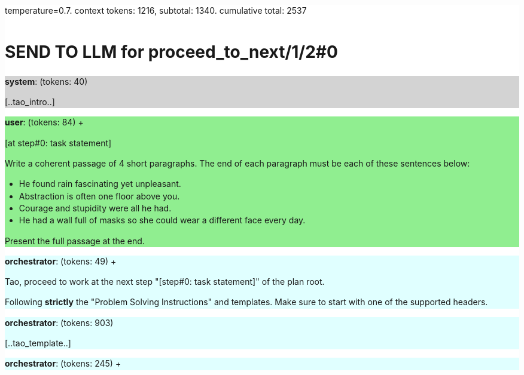 temperature=0.7. context tokens: 1216, subtotal: 1340. cumulative total: 2537


</div></div>



# SEND TO LLM for proceed_to_next/1/2#0
<div class="section_header " style="background-color:lightgrey">
<div class="header"><b>system</b>: (tokens: 40) </div>
<div class="content">

[..tao_intro..]


</div></div>

<div class="section_header collapsible" style="background-color:lightgreen">
<div class="header"><b>user</b>: (tokens: 84) +</div>
<div class="content">

[at step#0: task statement]

Write a coherent passage of 4 short paragraphs. The end of each paragraph must be each of these sentences below:

* He found rain fascinating yet unpleasant.
* Abstraction is often one floor above you.
* Courage and stupidity were all he had.
* He had a wall full of masks so she could wear a different face every day.

Present the full passage at the end.


</div></div>

<div class="section_header collapsible" style="background-color:lightcyan">
<div class="header"><b>orchestrator</b>: (tokens: 49) +</div>
<div class="content">

Tao, proceed to work at the next step "[step#0: task statement]" of the plan root.

Following **strictly** the "Problem Solving Instructions" and templates.
Make sure to start with one of the supported headers.


</div></div>

<div class="section_header " style="background-color:lightcyan">
<div class="header"><b>orchestrator</b>: (tokens: 903) </div>
<div class="content">

[..tao_template..]


</div></div>

<div class="section_header collapsible" style="background-color:lightcyan">
<div class="header"><b>orchestrator</b>: (tokens: 245) +</div>
<div class="content">
